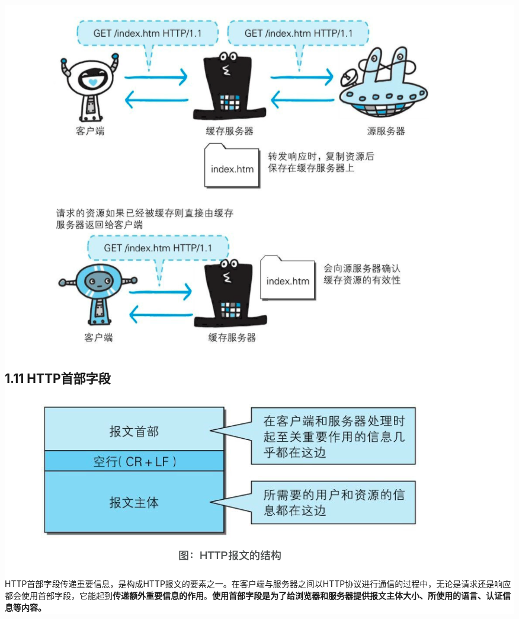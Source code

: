 ![image-20210718215229420](传输协议汇总/image-20210718215229420.png)

## 1.11 HTTP首部字段

![image-20210718215640633](传输协议汇总/image-20210718215640633.png)

HTTP首部字段传递重要信息，是构成HTTP报文的要素之一。在客户端与服务器之间以HTTP协议进行通信的过程中，无论是请求还是响应都会使用首部字段，它能起到**传递额外重要信息的作用**。**使用首部字段是为了给浏览器和服务器提供报文主体大小、所使用的语言、认证信息等内容。**
